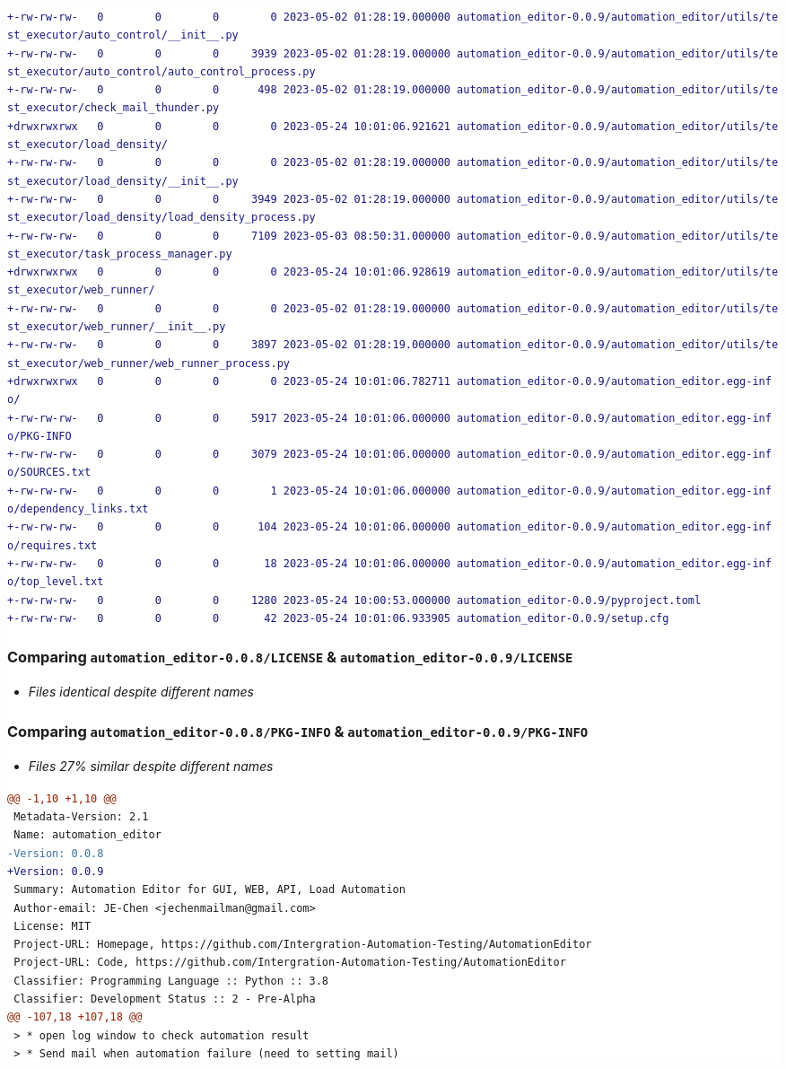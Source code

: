 ```diff
+-rw-rw-rw-   0        0        0        0 2023-05-02 01:28:19.000000 automation_editor-0.0.9/automation_editor/utils/test_executor/auto_control/__init__.py
+-rw-rw-rw-   0        0        0     3939 2023-05-02 01:28:19.000000 automation_editor-0.0.9/automation_editor/utils/test_executor/auto_control/auto_control_process.py
+-rw-rw-rw-   0        0        0      498 2023-05-02 01:28:19.000000 automation_editor-0.0.9/automation_editor/utils/test_executor/check_mail_thunder.py
+drwxrwxrwx   0        0        0        0 2023-05-24 10:01:06.921621 automation_editor-0.0.9/automation_editor/utils/test_executor/load_density/
+-rw-rw-rw-   0        0        0        0 2023-05-02 01:28:19.000000 automation_editor-0.0.9/automation_editor/utils/test_executor/load_density/__init__.py
+-rw-rw-rw-   0        0        0     3949 2023-05-02 01:28:19.000000 automation_editor-0.0.9/automation_editor/utils/test_executor/load_density/load_density_process.py
+-rw-rw-rw-   0        0        0     7109 2023-05-03 08:50:31.000000 automation_editor-0.0.9/automation_editor/utils/test_executor/task_process_manager.py
+drwxrwxrwx   0        0        0        0 2023-05-24 10:01:06.928619 automation_editor-0.0.9/automation_editor/utils/test_executor/web_runner/
+-rw-rw-rw-   0        0        0        0 2023-05-02 01:28:19.000000 automation_editor-0.0.9/automation_editor/utils/test_executor/web_runner/__init__.py
+-rw-rw-rw-   0        0        0     3897 2023-05-02 01:28:19.000000 automation_editor-0.0.9/automation_editor/utils/test_executor/web_runner/web_runner_process.py
+drwxrwxrwx   0        0        0        0 2023-05-24 10:01:06.782711 automation_editor-0.0.9/automation_editor.egg-info/
+-rw-rw-rw-   0        0        0     5917 2023-05-24 10:01:06.000000 automation_editor-0.0.9/automation_editor.egg-info/PKG-INFO
+-rw-rw-rw-   0        0        0     3079 2023-05-24 10:01:06.000000 automation_editor-0.0.9/automation_editor.egg-info/SOURCES.txt
+-rw-rw-rw-   0        0        0        1 2023-05-24 10:01:06.000000 automation_editor-0.0.9/automation_editor.egg-info/dependency_links.txt
+-rw-rw-rw-   0        0        0      104 2023-05-24 10:01:06.000000 automation_editor-0.0.9/automation_editor.egg-info/requires.txt
+-rw-rw-rw-   0        0        0       18 2023-05-24 10:01:06.000000 automation_editor-0.0.9/automation_editor.egg-info/top_level.txt
+-rw-rw-rw-   0        0        0     1280 2023-05-24 10:00:53.000000 automation_editor-0.0.9/pyproject.toml
+-rw-rw-rw-   0        0        0       42 2023-05-24 10:01:06.933905 automation_editor-0.0.9/setup.cfg
```

### Comparing `automation_editor-0.0.8/LICENSE` & `automation_editor-0.0.9/LICENSE`

 * *Files identical despite different names*

### Comparing `automation_editor-0.0.8/PKG-INFO` & `automation_editor-0.0.9/PKG-INFO`

 * *Files 27% similar despite different names*

```diff
@@ -1,10 +1,10 @@
 Metadata-Version: 2.1
 Name: automation_editor
-Version: 0.0.8
+Version: 0.0.9
 Summary: Automation Editor for GUI, WEB, API, Load Automation
 Author-email: JE-Chen <jechenmailman@gmail.com>
 License: MIT
 Project-URL: Homepage, https://github.com/Intergration-Automation-Testing/AutomationEditor
 Project-URL: Code, https://github.com/Intergration-Automation-Testing/AutomationEditor
 Classifier: Programming Language :: Python :: 3.8
 Classifier: Development Status :: 2 - Pre-Alpha
@@ -107,18 +107,18 @@
 > * open log window to check automation result
 > * Send mail when automation failure (need to setting mail)
```
